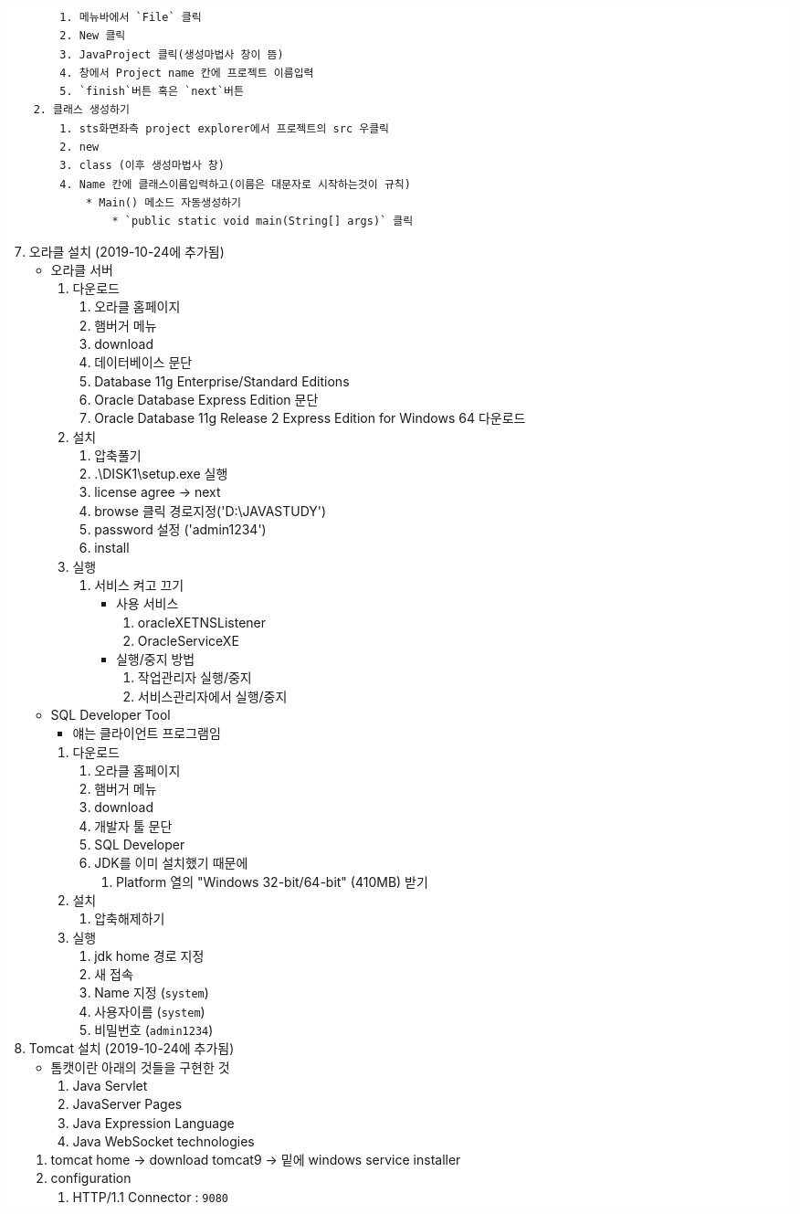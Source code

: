             1. 메뉴바에서 `File` 클릭
            2. New 클릭 
            3. JavaProject 클릭(생성마법사 창이 뜸)
            4. 창에서 Project name 칸에 프로젝트 이름입력 
            5. `finish`버튼 혹은 `next`버튼
        2. 클래스 생성하기
            1. sts화면좌측 project explorer에서 프로젝트의 src 우클릭 
            2. new 
            3. class (이후 생성마법사 창)
            4. Name 칸에 클래스이름입력하고(이름은 대문자로 시작하는것이 규칙)
                * Main() 메소드 자동생성하기 
                    * `public static void main(String[] args)` 클릭
7. 오라클 설치 (2019-10-24에 추가됨)
    * 오라클 서버 
        1. 다운로드
            1. 오라클 홈페이지
            2. 햄버거 메뉴
            3. download 
            4. 데이터베이스 문단
            5. Database 11g Enterprise/Standard Editions 
            6. Oracle Database Express Edition 문단 
            7. Oracle Database 11g Release 2 Express Edition for Windows 64  다운로드
        2. 설치
            1. 압축풀기 
            2. .\DISK1\setup.exe 실행
            3. license agree -> next
            4. browse 클릭 경로지정('D:\JAVASTUDY')
            5. password 설정 ('admin1234')
            6. install
        3. 실행
            1. 서비스 켜고 끄기 
                * 사용 서비스
                    1. oracleXETNSListener 
                    2. OracleServiceXE   
                * 실행/중지 방법
                    1. 작업관리자 실행/중지
                    2. 서비스관리자에서 실행/중지                    
    * SQL Developer Tool
        * 얘는 클라이언트 프로그램임
        1. 다운로드
            1. 오라클 홈페이지
            2. 햄버거 메뉴
            3. download 
            4. 개발자 툴 문단
            5. SQL Developer
            6. JDK를 이미 설치했기 때문에
                1. Platform 열의 "Windows 32-bit/64-bit" (410MB) 받기
        2. 설치
            1. 압축해제하기
        3. 실행
            1. jdk home 경로 지정
            2. 새 접속
            3. Name 지정 (`system`)
            4. 사용자이름 (`system`)
            5. 비밀번호 (`admin1234`)    
8. Tomcat 설치 (2019-10-24에 추가됨)
    * 톰캣이란 아래의 것들을 구현한 것
        1. Java Servlet
        2. JavaServer Pages
        3. Java Expression Language 
        4. Java WebSocket technologies
    1. tomcat home -> download tomcat9 -> 밑에 windows service installer
    2. configuration
        1. HTTP/1.1 Connector : `9080`